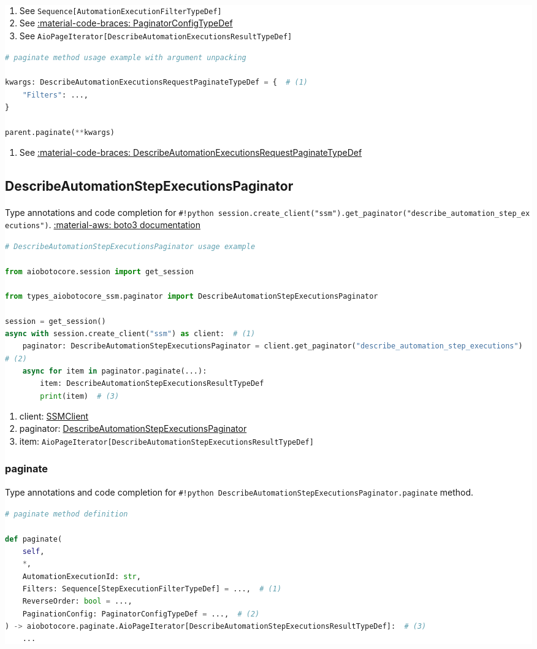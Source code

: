 1. See `Sequence[AutomationExecutionFilterTypeDef]`
2. See [:material-code-braces: PaginatorConfigTypeDef](./type_defs.md#paginatorconfigtypedef)
3. See `AioPageIterator[DescribeAutomationExecutionsResultTypeDef]`


```python
# paginate method usage example with argument unpacking

kwargs: DescribeAutomationExecutionsRequestPaginateTypeDef = {  # (1)
    "Filters": ...,
}

parent.paginate(**kwargs)
```

1. See [:material-code-braces: DescribeAutomationExecutionsRequestPaginateTypeDef](./type_defs.md#describeautomationexecutionsrequestpaginatetypedef)
## DescribeAutomationStepExecutionsPaginator

Type annotations and code completion for `#!python session.create_client("ssm").get_paginator("describe_automation_step_executions")`.
[:material-aws: boto3 documentation](https://boto3.amazonaws.com/v1/documentation/api/latest/reference/services/ssm/paginator/DescribeAutomationStepExecutions.html#SSM.Paginator.DescribeAutomationStepExecutions)

```python
# DescribeAutomationStepExecutionsPaginator usage example

from aiobotocore.session import get_session

from types_aiobotocore_ssm.paginator import DescribeAutomationStepExecutionsPaginator

session = get_session()
async with session.create_client("ssm") as client:  # (1)
    paginator: DescribeAutomationStepExecutionsPaginator = client.get_paginator("describe_automation_step_executions")  # (2)
    async for item in paginator.paginate(...):
        item: DescribeAutomationStepExecutionsResultTypeDef
        print(item)  # (3)
```

1. client: [SSMClient](./client.md)
2. paginator: [DescribeAutomationStepExecutionsPaginator](./paginators.md#describeautomationstepexecutionspaginator)
3. item: `AioPageIterator[DescribeAutomationStepExecutionsResultTypeDef]`


### paginate

Type annotations and code completion for `#!python DescribeAutomationStepExecutionsPaginator.paginate` method.

```python
# paginate method definition

def paginate(
    self,
    *,
    AutomationExecutionId: str,
    Filters: Sequence[StepExecutionFilterTypeDef] = ...,  # (1)
    ReverseOrder: bool = ...,
    PaginationConfig: PaginatorConfigTypeDef = ...,  # (2)
) -> aiobotocore.paginate.AioPageIterator[DescribeAutomationStepExecutionsResultTypeDef]:  # (3)
    ...
```
